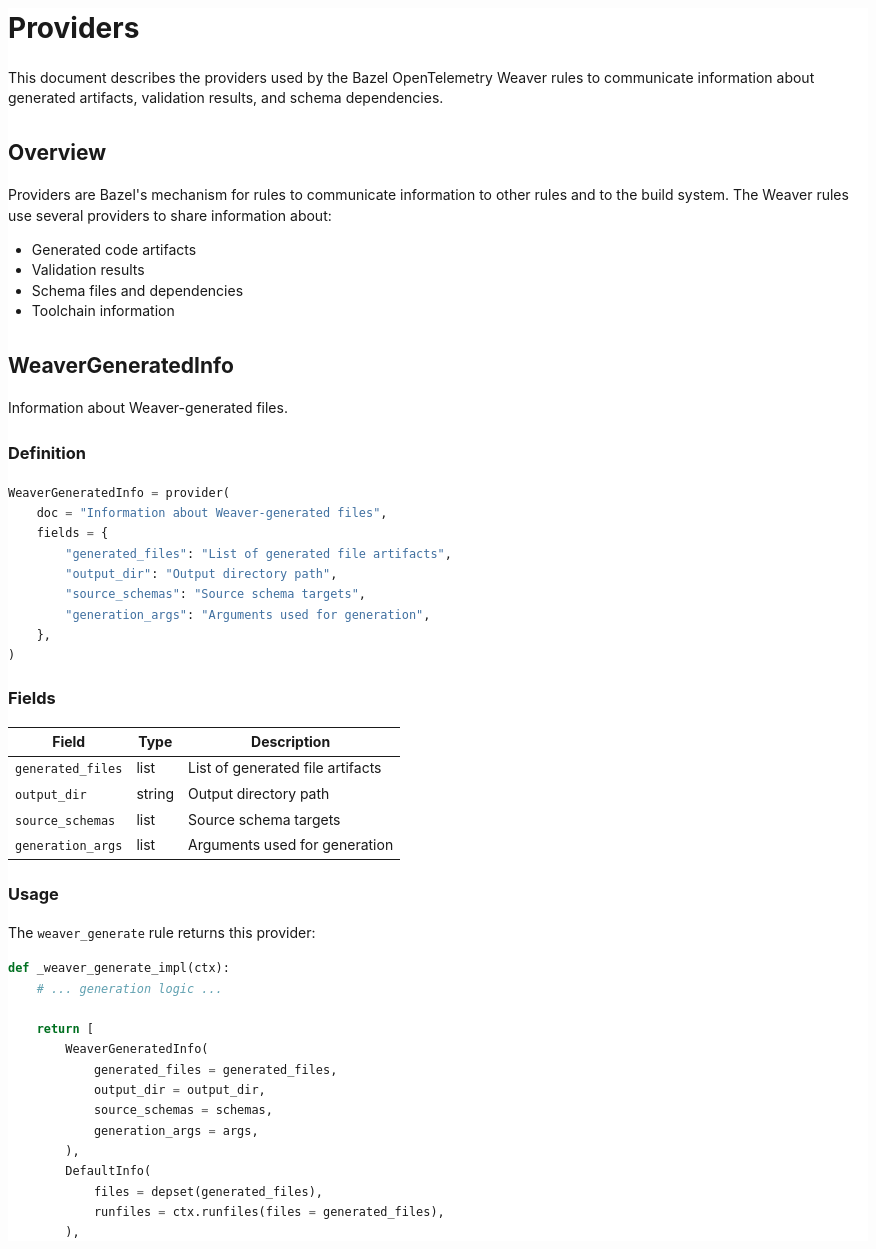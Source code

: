 # Providers

This document describes the providers used by the Bazel OpenTelemetry Weaver rules to communicate information about generated artifacts, validation results, and schema dependencies.

## Overview

Providers are Bazel's mechanism for rules to communicate information to other rules and to the build system. The Weaver rules use several providers to share information about:

- Generated code artifacts
- Validation results
- Schema files and dependencies
- Toolchain information

## WeaverGeneratedInfo

Information about Weaver-generated files.

### Definition

```python
WeaverGeneratedInfo = provider(
    doc = "Information about Weaver-generated files",
    fields = {
        "generated_files": "List of generated file artifacts",
        "output_dir": "Output directory path",
        "source_schemas": "Source schema targets",
        "generation_args": "Arguments used for generation",
    },
)
```

### Fields

| Field | Type | Description |
|-------|------|-------------|
| `generated_files` | list | List of generated file artifacts |
| `output_dir` | string | Output directory path |
| `source_schemas` | list | Source schema targets |
| `generation_args` | list | Arguments used for generation |

### Usage

The `weaver_generate` rule returns this provider:

```python
def _weaver_generate_impl(ctx):
    # ... generation logic ...
    
    return [
        WeaverGeneratedInfo(
            generated_files = generated_files,
            output_dir = output_dir,
            source_schemas = schemas,
            generation_args = args,
        ),
        DefaultInfo(
            files = depset(generated_files),
            runfiles = ctx.runfiles(files = generated_files),
        ),
```